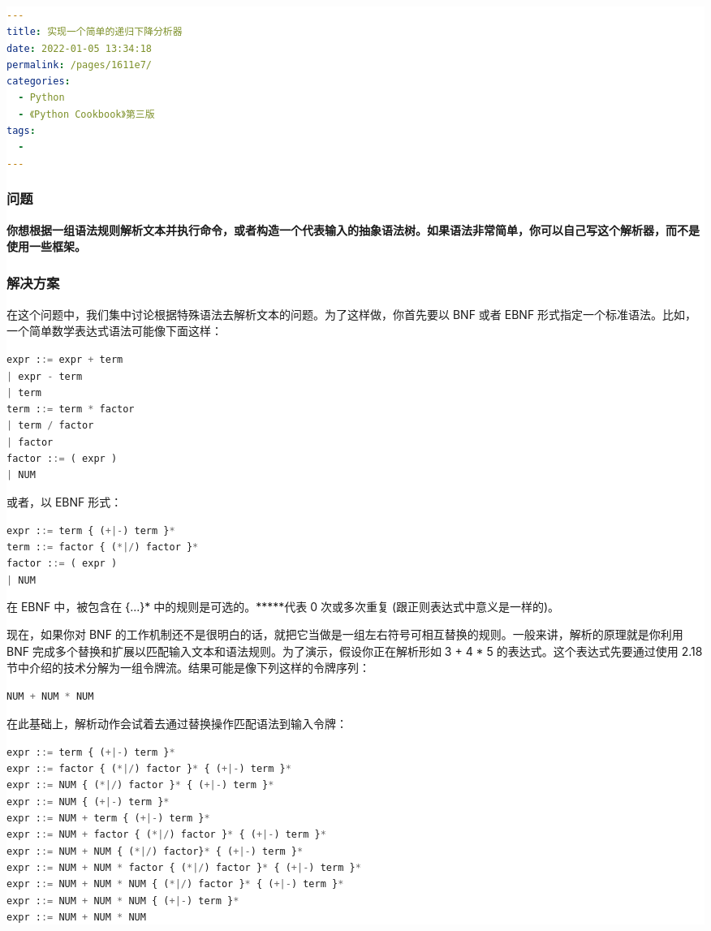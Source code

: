 ```yaml
---
title: 实现一个简单的递归下降分析器
date: 2022-01-05 13:34:18
permalink: /pages/1611e7/
categories:
  - Python
  - 《Python Cookbook》第三版
tags:
  -
---
```


### 问题

**你想根据一组语法规则解析文本并执行命令，或者构造一个代表输入的抽象语法树。如果语法非常简单，你可以自己写这个解析器，而不是使用一些框架。**

### 解决方案

在这个问题中，我们集中讨论根据特殊语法去解析文本的问题。为了这样做，你首先要以 BNF 或者 EBNF 形式指定一个标准语法。比如，一个简单数学表达式语法可能像下面这样：

```python
expr ::= expr + term
| expr - term
| term
term ::= term * factor
| term / factor
| factor
factor ::= ( expr )
| NUM
```

或者，以 EBNF 形式：

```python
expr ::= term { (+|-) term }*
term ::= factor { (*|/) factor }*
factor ::= ( expr )
| NUM
```

在 EBNF 中，被包含在 {...}* 中的规则是可选的。*****代表 0 次或多次重复 (跟正则表达式中意义是一样的)。

现在，如果你对 BNF 的工作机制还不是很明白的话，就把它当做是一组左右符号可相互替换的规则。一般来讲，解析的原理就是你利用 BNF 完成多个替换和扩展以匹配输入文本和语法规则。为了演示，假设你正在解析形如 3 + 4 * 5 的表达式。这个表达式先要通过使用 2.18 节中介绍的技术分解为一组令牌流。结果可能是像下列这样的令牌序列：

```python
NUM + NUM * NUM
```

在此基础上，解析动作会试着去通过替换操作匹配语法到输入令牌：

```python
expr ::= term { (+|-) term }*
expr ::= factor { (*|/) factor }* { (+|-) term }*
expr ::= NUM { (*|/) factor }* { (+|-) term }*
expr ::= NUM { (+|-) term }*
expr ::= NUM + term { (+|-) term }*
expr ::= NUM + factor { (*|/) factor }* { (+|-) term }*
expr ::= NUM + NUM { (*|/) factor}* { (+|-) term }*
expr ::= NUM + NUM * factor { (*|/) factor }* { (+|-) term }*
expr ::= NUM + NUM * NUM { (*|/) factor }* { (+|-) term }*
expr ::= NUM + NUM * NUM { (+|-) term }*
expr ::= NUM + NUM * NUM
```

